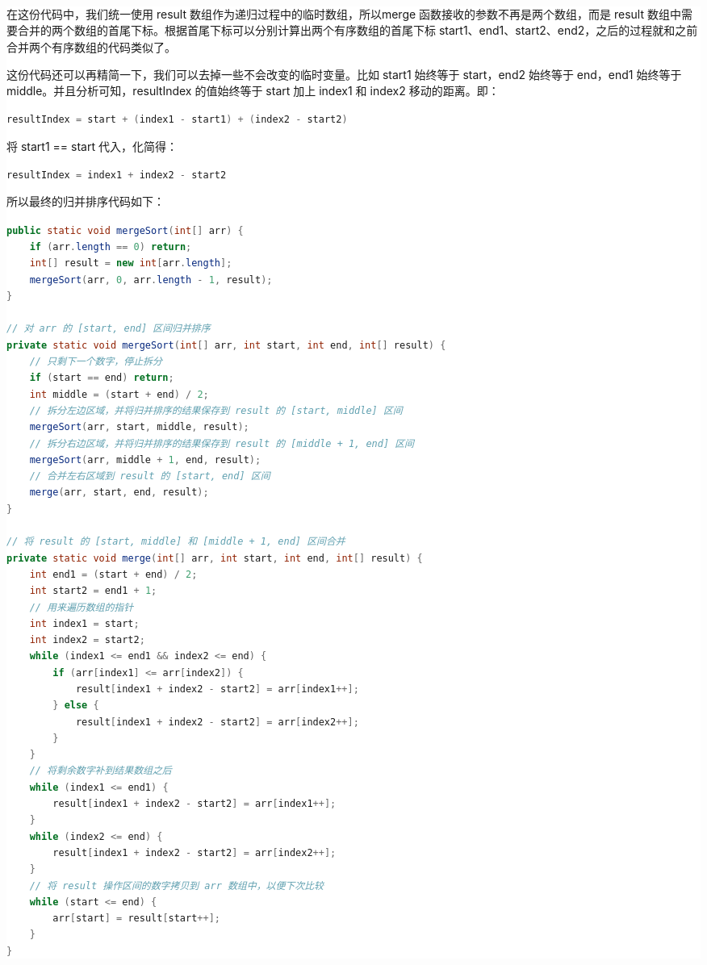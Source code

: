 在这份代码中，我们统一使用 result 数组作为递归过程中的临时数组，所以merge 函数接收的参数不再是两个数组，而是 result 数组中需要合并的两个数组的首尾下标。根据首尾下标可以分别计算出两个有序数组的首尾下标 start1、end1、start2、end2，之后的过程就和之前合并两个有序数组的代码类似了。

这份代码还可以再精简一下，我们可以去掉一些不会改变的临时变量。比如 start1 始终等于 start，end2 始终等于 end，end1 始终等于 middle。并且分析可知，resultIndex 的值始终等于 start 加上 index1 和 index2 移动的距离。即：

```java
resultIndex = start + (index1 - start1) + (index2 - start2)
```

将 start1 == start 代入，化简得：

```java
resultIndex = index1 + index2 - start2
```

所以最终的归并排序代码如下：

```java
public static void mergeSort(int[] arr) {
    if (arr.length == 0) return;
    int[] result = new int[arr.length];
    mergeSort(arr, 0, arr.length - 1, result);
}

// 对 arr 的 [start, end] 区间归并排序
private static void mergeSort(int[] arr, int start, int end, int[] result) {
    // 只剩下一个数字，停止拆分
    if (start == end) return;
    int middle = (start + end) / 2;
    // 拆分左边区域，并将归并排序的结果保存到 result 的 [start, middle] 区间
    mergeSort(arr, start, middle, result);
    // 拆分右边区域，并将归并排序的结果保存到 result 的 [middle + 1, end] 区间
    mergeSort(arr, middle + 1, end, result);
    // 合并左右区域到 result 的 [start, end] 区间
    merge(arr, start, end, result);
}

// 将 result 的 [start, middle] 和 [middle + 1, end] 区间合并
private static void merge(int[] arr, int start, int end, int[] result) {
    int end1 = (start + end) / 2;
    int start2 = end1 + 1;
    // 用来遍历数组的指针
    int index1 = start;
    int index2 = start2;
    while (index1 <= end1 && index2 <= end) {
        if (arr[index1] <= arr[index2]) {
            result[index1 + index2 - start2] = arr[index1++];
        } else {
            result[index1 + index2 - start2] = arr[index2++];
        }
    }
    // 将剩余数字补到结果数组之后
    while (index1 <= end1) {
        result[index1 + index2 - start2] = arr[index1++];
    }
    while (index2 <= end) {
        result[index1 + index2 - start2] = arr[index2++];
    }
    // 将 result 操作区间的数字拷贝到 arr 数组中，以便下次比较
    while (start <= end) {
        arr[start] = result[start++];
    }
}
```
